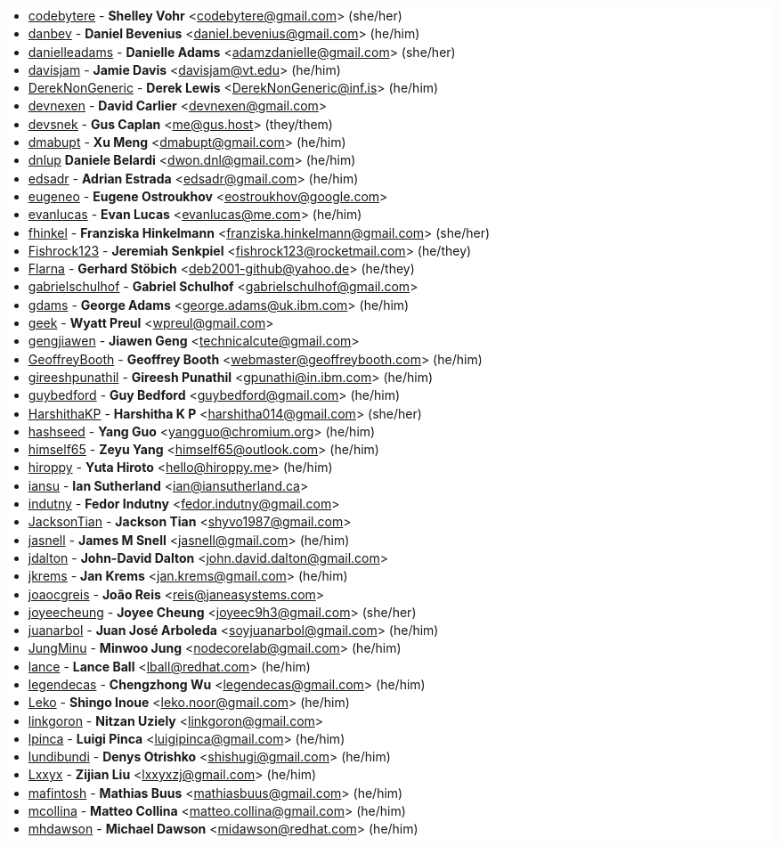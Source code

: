 * [codebytere](https://github.com/codebytere) - **Shelley Vohr** &lt;codebytere@gmail.com&gt; (she/her)
* [danbev](https://github.com/danbev) - **Daniel Bevenius** &lt;daniel.bevenius@gmail.com&gt; (he/him)
* [danielleadams](https://github.com/danielleadams) - **Danielle Adams** &lt;adamzdanielle@gmail.com&gt; (she/her)
* [davisjam](https://github.com/davisjam) - **Jamie Davis** &lt;davisjam@vt.edu&gt; (he/him)
* [DerekNonGeneric](https://github.com/DerekNonGeneric) - **Derek Lewis** &lt;DerekNonGeneric@inf.is&gt; (he/him)
* [devnexen](https://github.com/devnexen) - **David Carlier** &lt;devnexen@gmail.com&gt;
* [devsnek](https://github.com/devsnek) - **Gus Caplan** &lt;me@gus.host&gt; (they/them)
* [dmabupt](https://github.com/dmabupt) - **Xu Meng** &lt;dmabupt@gmail.com&gt; (he/him)
* [dnlup](https://github.com/dnlup) **Daniele Belardi** &lt;dwon.dnl@gmail.com&gt; (he/him)
* [edsadr](https://github.com/edsadr) - **Adrian Estrada** &lt;edsadr@gmail.com&gt; (he/him)
* [eugeneo](https://github.com/eugeneo) - **Eugene Ostroukhov** &lt;eostroukhov@google.com&gt;
* [evanlucas](https://github.com/evanlucas) - **Evan Lucas** &lt;evanlucas@me.com&gt; (he/him)
* [fhinkel](https://github.com/fhinkel) - **Franziska Hinkelmann** &lt;franziska.hinkelmann@gmail.com&gt; (she/her)
* [Fishrock123](https://github.com/Fishrock123) - **Jeremiah Senkpiel** &lt;fishrock123@rocketmail.com&gt;  (he/they)
* [Flarna](https://github.com/Flarna) - **Gerhard Stöbich** &lt;deb2001-github@yahoo.de&gt;  (he/they)
* [gabrielschulhof](https://github.com/gabrielschulhof) - **Gabriel Schulhof** &lt;gabrielschulhof@gmail.com&gt;
* [gdams](https://github.com/gdams) - **George Adams** &lt;george.adams@uk.ibm.com&gt; (he/him)
* [geek](https://github.com/geek) - **Wyatt Preul** &lt;wpreul@gmail.com&gt;
* [gengjiawen](https://github.com/gengjiawen) - **Jiawen Geng** &lt;technicalcute@gmail.com&gt;
* [GeoffreyBooth](https://github.com/geoffreybooth) - **Geoffrey Booth** &lt;webmaster@geoffreybooth.com&gt; (he/him)
* [gireeshpunathil](https://github.com/gireeshpunathil) - **Gireesh Punathil** &lt;gpunathi@in.ibm.com&gt; (he/him)
* [guybedford](https://github.com/guybedford) - **Guy Bedford** &lt;guybedford@gmail.com&gt; (he/him)
* [HarshithaKP](https://github.com/HarshithaKP) - **Harshitha K P** &lt;harshitha014@gmail.com&gt; (she/her)
* [hashseed](https://github.com/hashseed) - **Yang Guo** &lt;yangguo@chromium.org&gt; (he/him)
* [himself65](https://github.com/himself65) - **Zeyu Yang** &lt;himself65@outlook.com&gt; (he/him)
* [hiroppy](https://github.com/hiroppy) - **Yuta Hiroto** &lt;hello@hiroppy.me&gt; (he/him)
* [iansu](https://github.com/iansu) - **Ian Sutherland** &lt;ian@iansutherland.ca&gt;
* [indutny](https://github.com/indutny) - **Fedor Indutny** &lt;fedor.indutny@gmail.com&gt;
* [JacksonTian](https://github.com/JacksonTian) - **Jackson Tian** &lt;shyvo1987@gmail.com&gt;
* [jasnell](https://github.com/jasnell) - **James M Snell** &lt;jasnell@gmail.com&gt; (he/him)
* [jdalton](https://github.com/jdalton) - **John-David Dalton** &lt;john.david.dalton@gmail.com&gt;
* [jkrems](https://github.com/jkrems) - **Jan Krems** &lt;jan.krems@gmail.com&gt; (he/him)
* [joaocgreis](https://github.com/joaocgreis) - **João Reis** &lt;reis@janeasystems.com&gt;
* [joyeecheung](https://github.com/joyeecheung) - **Joyee Cheung** &lt;joyeec9h3@gmail.com&gt; (she/her)
* [juanarbol](https://github.com/juanarbol) - **Juan José Arboleda** &lt;soyjuanarbol@gmail.com&gt; (he/him)
* [JungMinu](https://github.com/JungMinu) - **Minwoo Jung** &lt;nodecorelab@gmail.com&gt; (he/him)
* [lance](https://github.com/lance) - **Lance Ball** &lt;lball@redhat.com&gt; (he/him)
* [legendecas](https://github.com/legendecas) - **Chengzhong Wu** &lt;legendecas@gmail.com&gt; (he/him)
* [Leko](https://github.com/Leko) - **Shingo Inoue** &lt;leko.noor@gmail.com&gt; (he/him)
* [linkgoron](https://github.com/linkgoron) - **Nitzan Uziely** &lt;linkgoron@gmail.com&gt;
* [lpinca](https://github.com/lpinca) - **Luigi Pinca** &lt;luigipinca@gmail.com&gt; (he/him)
* [lundibundi](https://github.com/lundibundi) - **Denys Otrishko** &lt;shishugi@gmail.com&gt; (he/him)
* [Lxxyx](https://github.com/Lxxyx) - **Zijian Liu** &lt;lxxyxzj@gmail.com&gt; (he/him)
* [mafintosh](https://github.com/mafintosh) - **Mathias Buus** &lt;mathiasbuus@gmail.com&gt; (he/him)
* [mcollina](https://github.com/mcollina) - **Matteo Collina** &lt;matteo.collina@gmail.com&gt; (he/him)
* [mhdawson](https://github.com/mhdawson) - **Michael Dawson** &lt;midawson@redhat.com&gt; (he/him)